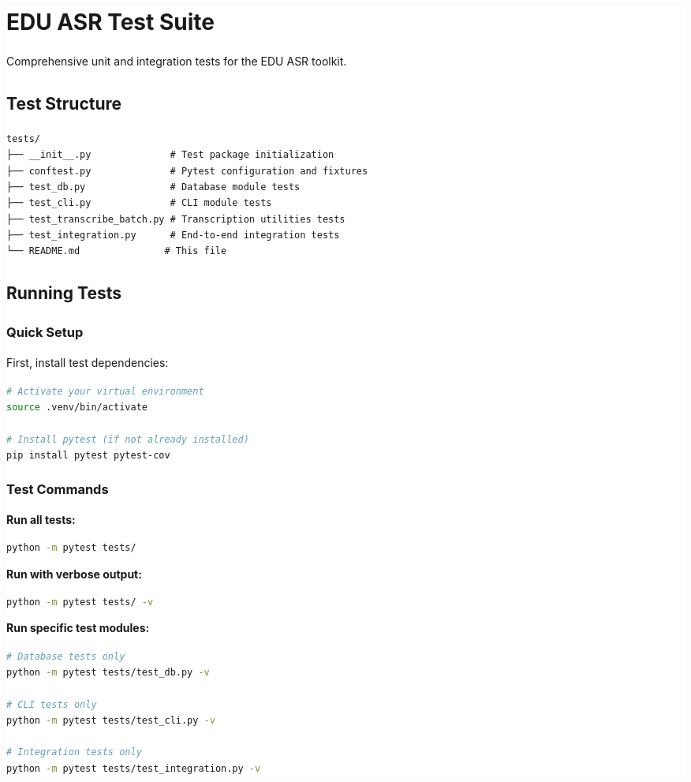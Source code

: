 # EDU ASR Test Suite

Comprehensive unit and integration tests for the EDU ASR toolkit.

## Test Structure

```
tests/
├── __init__.py              # Test package initialization
├── conftest.py              # Pytest configuration and fixtures
├── test_db.py               # Database module tests
├── test_cli.py              # CLI module tests  
├── test_transcribe_batch.py # Transcription utilities tests
├── test_integration.py      # End-to-end integration tests
└── README.md               # This file
```

## Running Tests

### Quick Setup

First, install test dependencies:

```bash
# Activate your virtual environment
source .venv/bin/activate

# Install pytest (if not already installed)
pip install pytest pytest-cov
```

### Test Commands

**Run all tests:**
```bash
python -m pytest tests/
```

**Run with verbose output:**
```bash
python -m pytest tests/ -v
```

**Run specific test modules:**
```bash
# Database tests only
python -m pytest tests/test_db.py -v

# CLI tests only  
python -m pytest tests/test_cli.py -v

# Integration tests only
python -m pytest tests/test_integration.py -v
```
